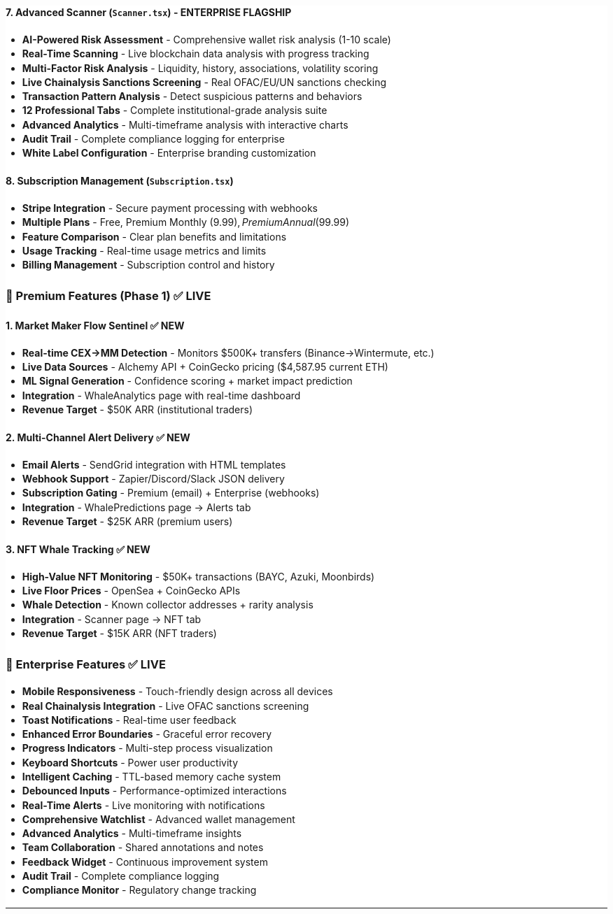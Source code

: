 #### **7. Advanced Scanner** (`Scanner.tsx`) - **ENTERPRISE FLAGSHIP**
- **AI-Powered Risk Assessment** - Comprehensive wallet risk analysis (1-10 scale)
- **Real-Time Scanning** - Live blockchain data analysis with progress tracking
- **Multi-Factor Risk Analysis** - Liquidity, history, associations, volatility scoring
- **Live Chainalysis Sanctions Screening** - Real OFAC/EU/UN sanctions checking
- **Transaction Pattern Analysis** - Detect suspicious patterns and behaviors
- **12 Professional Tabs** - Complete institutional-grade analysis suite
- **Advanced Analytics** - Multi-timeframe analysis with interactive charts
- **Audit Trail** - Complete compliance logging for enterprise
- **White Label Configuration** - Enterprise branding customization

#### **8. Subscription Management** (`Subscription.tsx`)
- **Stripe Integration** - Secure payment processing with webhooks
- **Multiple Plans** - Free, Premium Monthly ($9.99), Premium Annual ($99.99)
- **Feature Comparison** - Clear plan benefits and limitations
- **Usage Tracking** - Real-time usage metrics and limits
- **Billing Management** - Subscription control and history

### **🚀 Premium Features (Phase 1)** ✅ **LIVE**

#### **1. Market Maker Flow Sentinel** ✅ **NEW**
- **Real-time CEX→MM Detection** - Monitors $500K+ transfers (Binance→Wintermute, etc.)
- **Live Data Sources** - Alchemy API + CoinGecko pricing ($4,587.95 current ETH)
- **ML Signal Generation** - Confidence scoring + market impact prediction
- **Integration** - WhaleAnalytics page with real-time dashboard
- **Revenue Target** - $50K ARR (institutional traders)

#### **2. Multi-Channel Alert Delivery** ✅ **NEW**
- **Email Alerts** - SendGrid integration with HTML templates
- **Webhook Support** - Zapier/Discord/Slack JSON delivery
- **Subscription Gating** - Premium (email) + Enterprise (webhooks)
- **Integration** - WhalePredictions page → Alerts tab
- **Revenue Target** - $25K ARR (premium users)

#### **3. NFT Whale Tracking** ✅ **NEW**
- **High-Value NFT Monitoring** - $50K+ transactions (BAYC, Azuki, Moonbirds)
- **Live Floor Prices** - OpenSea + CoinGecko APIs
- **Whale Detection** - Known collector addresses + rarity analysis
- **Integration** - Scanner page → NFT tab
- **Revenue Target** - $15K ARR (NFT traders)

### **🏢 Enterprise Features** ✅ **LIVE**
- **Mobile Responsiveness** - Touch-friendly design across all devices
- **Real Chainalysis Integration** - Live OFAC sanctions screening
- **Toast Notifications** - Real-time user feedback
- **Enhanced Error Boundaries** - Graceful error recovery
- **Progress Indicators** - Multi-step process visualization
- **Keyboard Shortcuts** - Power user productivity
- **Intelligent Caching** - TTL-based memory cache system
- **Debounced Inputs** - Performance-optimized interactions
- **Real-Time Alerts** - Live monitoring with notifications
- **Comprehensive Watchlist** - Advanced wallet management
- **Advanced Analytics** - Multi-timeframe insights
- **Team Collaboration** - Shared annotations and notes
- **Feedback Widget** - Continuous improvement system
- **Audit Trail** - Complete compliance logging
- **Compliance Monitor** - Regulatory change tracking

---